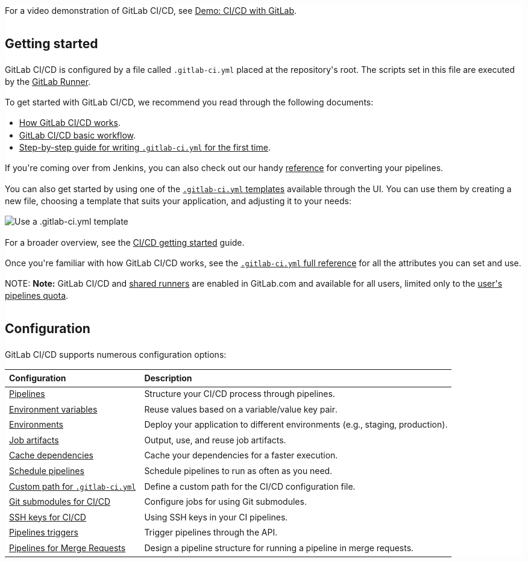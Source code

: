 <i class="fa fa-youtube-play youtube" aria-hidden="true"></i>
For a video demonstration of GitLab CI/CD, see [Demo: CI/CD with GitLab](https://www.youtube.com/watch?v=1iXFbchozdY).

## Getting started

GitLab CI/CD is configured by a file called `.gitlab-ci.yml` placed
at the repository's root. The scripts set in this file are executed
by the [GitLab Runner](https://docs.gitlab.com/runner/).

To get started with GitLab CI/CD, we recommend you read through
the following documents:

- [How GitLab CI/CD works](introduction/index.md#how-gitlab-cicd-works).
- [GitLab CI/CD basic workflow](introduction/index.md#basic-cicd-workflow).
- [Step-by-step guide for writing `.gitlab-ci.yml` for the first time](../user/project/pages/getting_started_part_four.md).

If you're coming over from Jenkins, you can also check out our handy [reference](jenkins/index.md)
for converting your pipelines.

You can also get started by using one of the
[`.gitlab-ci.yml` templates](https://gitlab.com/gitlab-org/gitlab-foss/tree/master/lib/gitlab/ci/templates)
available through the UI. You can use them by creating a new file,
choosing a template that suits your application, and adjusting it
to your needs:

![Use a .gitlab-ci.yml template](img/add_file_template_11_10.png)

For a broader overview, see the [CI/CD getting started](quick_start/README.md) guide.

Once you're familiar with how GitLab CI/CD works, see the
[`.gitlab-ci.yml` full reference](yaml/README.md)
for all the attributes you can set and use.

NOTE: **Note:**
GitLab CI/CD and [shared runners](runners/README.md#shared-specific-and-group-runners) are enabled in GitLab.com and available for all users, limited only to the [user's pipelines quota](../user/gitlab_com/index.md#shared-runners).

## Configuration

GitLab CI/CD supports numerous configuration options:

| Configuration | Description  |
|:--------------|:-------------|
| [Pipelines](pipelines.md) | Structure your CI/CD process through pipelines. |
| [Environment variables](variables/README.md) | Reuse values based on a variable/value key pair. |
| [Environments](environments.md) | Deploy your application to different environments (e.g., staging, production). |
| [Job artifacts](../user/project/pipelines/job_artifacts.md) | Output, use, and reuse job artifacts. |
| [Cache dependencies](caching/index.md) | Cache your dependencies for a faster execution. |
| [Schedule pipelines](../user/project/pipelines/schedules.md) | Schedule pipelines to run as often as you need. |
| [Custom path for `.gitlab-ci.yml`](../user/project/pipelines/settings.md#custom-ci-configuration-path) | Define a custom path for the CI/CD configuration file. |
| [Git submodules for CI/CD](git_submodules.md) | Configure jobs for using Git submodules.|
| [SSH keys for CI/CD](ssh_keys/README.md) | Using SSH keys in your CI pipelines. |
| [Pipelines triggers](triggers/README.md) | Trigger pipelines through the API. |
| [Pipelines for Merge Requests](merge_request_pipelines/index.md) | Design a pipeline structure for running a pipeline in merge requests. |